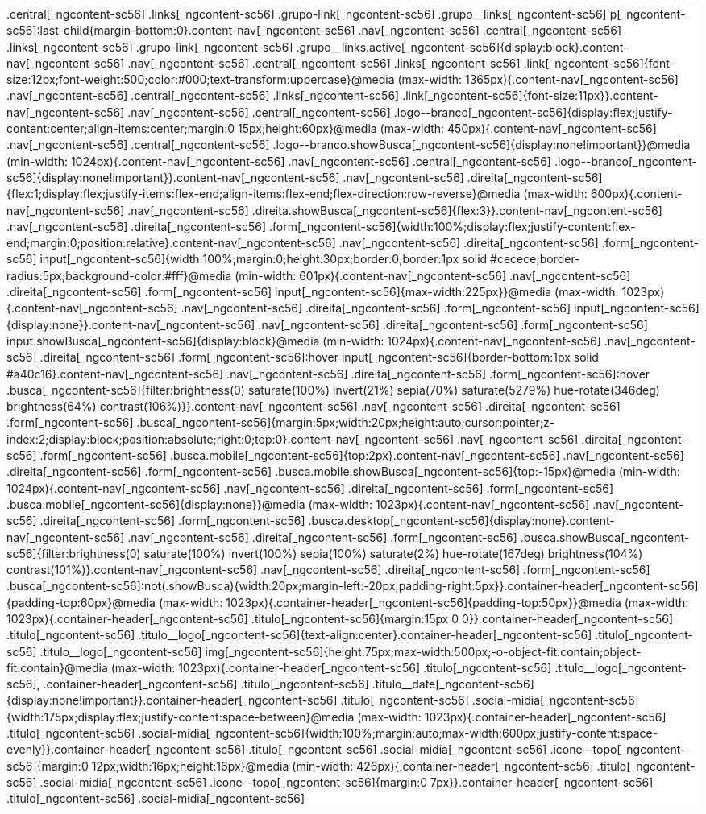 .central[_ngcontent-sc56]   .links[_ngcontent-sc56]   .grupo-link[_ngcontent-sc56]   .grupo__links[_ngcontent-sc56]   p[_ngcontent-sc56]:last-child{margin-bottom:0}.content-nav[_ngcontent-sc56]   .nav[_ngcontent-sc56]   .central[_ngcontent-sc56]   .links[_ngcontent-sc56]   .grupo-link[_ngcontent-sc56]   .grupo__links.active[_ngcontent-sc56]{display:block}.content-nav[_ngcontent-sc56]   .nav[_ngcontent-sc56]   .central[_ngcontent-sc56]   .links[_ngcontent-sc56]   .link[_ngcontent-sc56]{font-size:12px;font-weight:500;color:#000;text-transform:uppercase}@media (max-width: 1365px){.content-nav[_ngcontent-sc56]   .nav[_ngcontent-sc56]   .central[_ngcontent-sc56]   .links[_ngcontent-sc56]   .link[_ngcontent-sc56]{font-size:11px}}.content-nav[_ngcontent-sc56]   .nav[_ngcontent-sc56]   .central[_ngcontent-sc56]   .logo--branco[_ngcontent-sc56]{display:flex;justify-content:center;align-items:center;margin:0 15px;height:60px}@media (max-width: 450px){.content-nav[_ngcontent-sc56]   .nav[_ngcontent-sc56]   .central[_ngcontent-sc56]   .logo--branco.showBusca[_ngcontent-sc56]{display:none!important}}@media (min-width: 1024px){.content-nav[_ngcontent-sc56]   .nav[_ngcontent-sc56]   .central[_ngcontent-sc56]   .logo--branco[_ngcontent-sc56]{display:none!important}}.content-nav[_ngcontent-sc56]   .nav[_ngcontent-sc56]   .direita[_ngcontent-sc56]{flex:1;display:flex;justify-items:flex-end;align-items:flex-end;flex-direction:row-reverse}@media (max-width: 600px){.content-nav[_ngcontent-sc56]   .nav[_ngcontent-sc56]   .direita.showBusca[_ngcontent-sc56]{flex:3}}.content-nav[_ngcontent-sc56]   .nav[_ngcontent-sc56]   .direita[_ngcontent-sc56]   .form[_ngcontent-sc56]{width:100%;display:flex;justify-content:flex-end;margin:0;position:relative}.content-nav[_ngcontent-sc56]   .nav[_ngcontent-sc56]   .direita[_ngcontent-sc56]   .form[_ngcontent-sc56]   input[_ngcontent-sc56]{width:100%;margin:0;height:30px;border:0;border:1px solid #cecece;border-radius:5px;background-color:#fff}@media (min-width: 601px){.content-nav[_ngcontent-sc56]   .nav[_ngcontent-sc56]   .direita[_ngcontent-sc56]   .form[_ngcontent-sc56]   input[_ngcontent-sc56]{max-width:225px}}@media (max-width: 1023px){.content-nav[_ngcontent-sc56]   .nav[_ngcontent-sc56]   .direita[_ngcontent-sc56]   .form[_ngcontent-sc56]   input[_ngcontent-sc56]{display:none}}.content-nav[_ngcontent-sc56]   .nav[_ngcontent-sc56]   .direita[_ngcontent-sc56]   .form[_ngcontent-sc56]   input.showBusca[_ngcontent-sc56]{display:block}@media (min-width: 1024px){.content-nav[_ngcontent-sc56]   .nav[_ngcontent-sc56]   .direita[_ngcontent-sc56]   .form[_ngcontent-sc56]:hover   input[_ngcontent-sc56]{border-bottom:1px solid #a40c16}.content-nav[_ngcontent-sc56]   .nav[_ngcontent-sc56]   .direita[_ngcontent-sc56]   .form[_ngcontent-sc56]:hover   .busca[_ngcontent-sc56]{filter:brightness(0) saturate(100%) invert(21%) sepia(70%) saturate(5279%) hue-rotate(346deg) brightness(64%) contrast(106%)}}.content-nav[_ngcontent-sc56]   .nav[_ngcontent-sc56]   .direita[_ngcontent-sc56]   .form[_ngcontent-sc56]   .busca[_ngcontent-sc56]{margin:5px;width:20px;height:auto;cursor:pointer;z-index:2;display:block;position:absolute;right:0;top:0}.content-nav[_ngcontent-sc56]   .nav[_ngcontent-sc56]   .direita[_ngcontent-sc56]   .form[_ngcontent-sc56]   .busca.mobile[_ngcontent-sc56]{top:2px}.content-nav[_ngcontent-sc56]   .nav[_ngcontent-sc56]   .direita[_ngcontent-sc56]   .form[_ngcontent-sc56]   .busca.mobile.showBusca[_ngcontent-sc56]{top:-15px}@media (min-width: 1024px){.content-nav[_ngcontent-sc56]   .nav[_ngcontent-sc56]   .direita[_ngcontent-sc56]   .form[_ngcontent-sc56]   .busca.mobile[_ngcontent-sc56]{display:none}}@media (max-width: 1023px){.content-nav[_ngcontent-sc56]   .nav[_ngcontent-sc56]   .direita[_ngcontent-sc56]   .form[_ngcontent-sc56]   .busca.desktop[_ngcontent-sc56]{display:none}.content-nav[_ngcontent-sc56]   .nav[_ngcontent-sc56]   .direita[_ngcontent-sc56]   .form[_ngcontent-sc56]   .busca.showBusca[_ngcontent-sc56]{filter:brightness(0) saturate(100%) invert(100%) sepia(100%) saturate(2%) hue-rotate(167deg) brightness(104%) contrast(101%)}.content-nav[_ngcontent-sc56]   .nav[_ngcontent-sc56]   .direita[_ngcontent-sc56]   .form[_ngcontent-sc56]   .busca[_ngcontent-sc56]:not(.showBusca){width:20px;margin-left:-20px;padding-right:5px}}.container-header[_ngcontent-sc56]{padding-top:60px}@media (max-width: 1023px){.container-header[_ngcontent-sc56]{padding-top:50px}}@media (max-width: 1023px){.container-header[_ngcontent-sc56]   .titulo[_ngcontent-sc56]{margin:15px 0 0}}.container-header[_ngcontent-sc56]   .titulo[_ngcontent-sc56]   .titulo__logo[_ngcontent-sc56]{text-align:center}.container-header[_ngcontent-sc56]   .titulo[_ngcontent-sc56]   .titulo__logo[_ngcontent-sc56]   img[_ngcontent-sc56]{height:75px;max-width:500px;-o-object-fit:contain;object-fit:contain}@media (max-width: 1023px){.container-header[_ngcontent-sc56]   .titulo[_ngcontent-sc56]   .titulo__logo[_ngcontent-sc56], .container-header[_ngcontent-sc56]   .titulo[_ngcontent-sc56]   .titulo__date[_ngcontent-sc56]{display:none!important}}.container-header[_ngcontent-sc56]   .titulo[_ngcontent-sc56]   .social-midia[_ngcontent-sc56]{width:175px;display:flex;justify-content:space-between}@media (max-width: 1023px){.container-header[_ngcontent-sc56]   .titulo[_ngcontent-sc56]   .social-midia[_ngcontent-sc56]{width:100%;margin:auto;max-width:600px;justify-content:space-evenly}}.container-header[_ngcontent-sc56]   .titulo[_ngcontent-sc56]   .social-midia[_ngcontent-sc56]   .icone--topo[_ngcontent-sc56]{margin:0 12px;width:16px;height:16px}@media (min-width: 426px){.container-header[_ngcontent-sc56]   .titulo[_ngcontent-sc56]   .social-midia[_ngcontent-sc56]   .icone--topo[_ngcontent-sc56]{margin:0 7px}}.container-header[_ngcontent-sc56]   .titulo[_ngcontent-sc56]   .social-midia[_ngcontent-sc56]